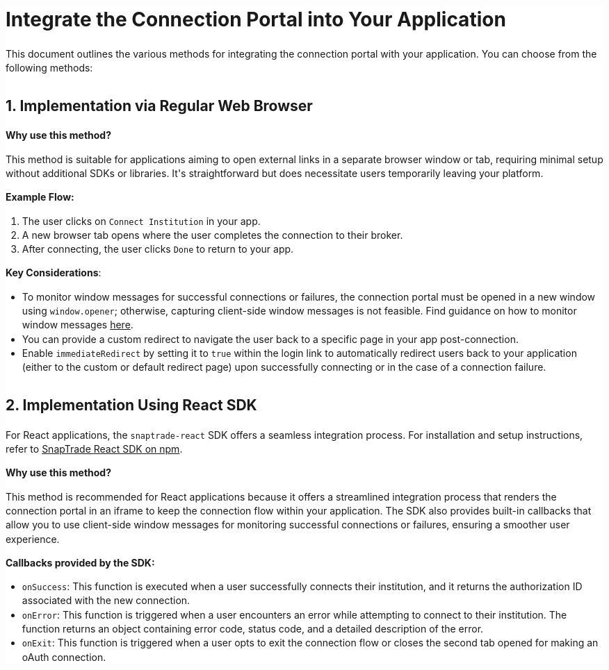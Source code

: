 # Integrate the Connection Portal into Your Application

This document outlines the various methods for integrating the connection portal with your application. You can choose from the following methods:

## 1. Implementation via Regular Web Browser

**Why use this method?**

This method is suitable for applications aiming to open external links in a separate browser window or tab, requiring minimal setup without additional SDKs or libraries. It's straightforward but does necessitate users temporarily leaving your platform.

**Example Flow:**

1. The user clicks on `Connect Institution` in your app.
2. A new browser tab opens where the user completes the connection to their broker.
3. After connecting, the user clicks `Done` to return to your app.

**Key Considerations**:

- To monitor window messages for successful connections or failures, the connection portal must be opened in a new window using `window.opener`; otherwise, capturing client-side window messages is not feasible. Find guidance on how to monitor window messages [here](#implement-connection-portal-window-messages-to-monitor-on-the-client-side).
- You can provide a custom redirect to navigate the user back to a specific page in your app post-connection.
- Enable `immediateRedirect` by setting it to `true` within the login link to automatically redirect users back to your application (either to the custom or default redirect page) upon
  successfully connecting or in the case of a connection failure.

## 2. Implementation Using React SDK

For React applications, the `snaptrade-react` SDK offers a seamless integration process. For installation and setup instructions, refer to [SnapTrade React SDK on npm](https://www.npmjs.com/package/snaptrade-react).

**Why use this method?**

This method is recommended for React applications because it offers a streamlined integration process that renders the connection portal in an iframe to keep the connection flow within your application. The SDK also provides built-in callbacks that allow you to use client-side window messages for monitoring successful connections or failures, ensuring a smoother user experience.

**Callbacks provided by the SDK:**

- `onSuccess`: This function is executed when a user successfully connects their
  institution, and it returns the authorization ID associated with the new connection.
- `onError`: This function is triggered when a user encounters an error while
  attempting to connect to their institution. The function returns an
  object containing error code, status code, and a detailed
  description of the error.
- `onExit`: This function is triggered when a user opts to exit the connection flow or closes the second tab opened for making an oAuth connection.
